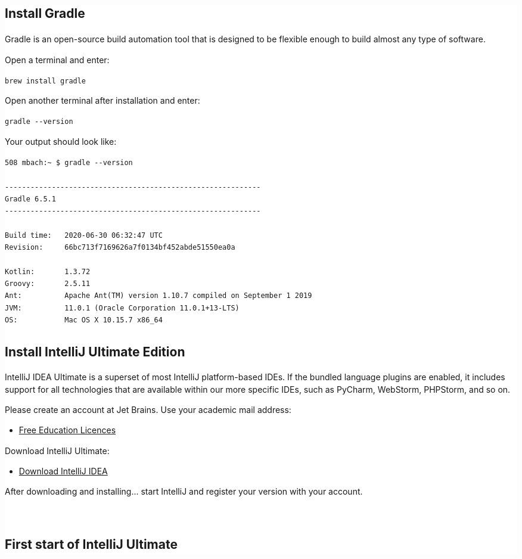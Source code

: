 
## Install Gradle

Gradle is an open-source build automation tool
that is designed to be flexible enough to build almost any type of software.

Open a terminal and enter:

```
brew install gradle
```

Open another terminal after installation and enter:

```
gradle --version
```

Your output should look like:

```
508 mbach:~ $ gradle --version

------------------------------------------------------------
Gradle 6.5.1
------------------------------------------------------------

Build time:   2020-06-30 06:32:47 UTC
Revision:     66bc713f7169626a7f0134bf452abde51550ea0a

Kotlin:       1.3.72
Groovy:       2.5.11
Ant:          Apache Ant(TM) version 1.10.7 compiled on September 1 2019
JVM:          11.0.1 (Oracle Corporation 11.0.1+13-LTS)
OS:           Mac OS X 10.15.7 x86_64
```


## Install IntelliJ Ultimate Edition

IntelliJ IDEA Ultimate is a superset of most IntelliJ platform-based IDEs.
If the bundled language plugins are enabled, it includes support for all
technologies that are available within our more specific IDEs,
such as PyCharm, WebStorm, PHPStorm, and so on.

Please create an account at Jet Brains. Use your academic mail address:

- [Free Education Licences](https://www.jetbrains.com/de-de/community/education/#students)

Download IntelliJ Ultimate:

- [Download IntelliJ IDEA](https://www.jetbrains.com/de-de/idea/download/#section=mac)

After downloading and installing... start IntelliJ and register your version with your account.

<br/>

## First start of IntelliJ Ultimate
